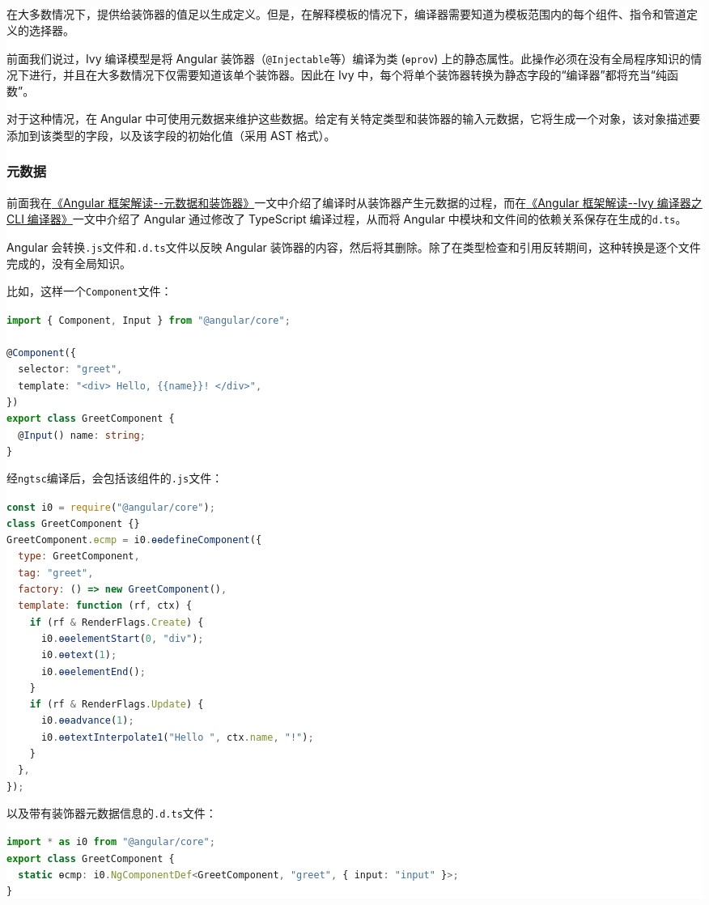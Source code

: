 在大多数情况下，提供给装饰器的值足以生成定义。但是，在解释模板的情况下，编译器需要知道为模板范围内的每个组件、指令和管道定义的选择器。

前面我们说过，Ivy 编译模型是将 Angular 装饰器（`@Injectable`等）编译为类 (`ɵprov`) 上的静态属性。此操作必须在没有全局程序知识的情况下进行，并且在大多数情况下仅需要知道该单个装饰器。因此在 Ivy 中，每个将单个装饰器转换为静态字段的“编译器”都将充当“纯函数”。

对于这种情况，在 Angular 中可使用元数据来维护这些数据。给定有关特定类型和装饰器的输入元数据，它将生成一个对象，该对象描述要添加到该类型的字段，以及该字段的初始化值（采用 AST 格式）。

### 元数据

前面我在[《Angular 框架解读--元数据和装饰器》](https://godbasin.github.io/2021/03/27/angular-design-metadata/)一文中介绍了编译时从装饰器产生元数据的过程，而在[《Angular 框架解读--Ivy 编译器之 CLI 编译器》](https://godbasin.github.io/2021/10/31/angular-design-ivy-2-cli-compiler/)一文中介绍了 Angular 通过修改了 TypeScript 编译过程，从而将 Angular 中模块和文件间的依赖关系保存在生成的`d.ts`。

Angular 会转换`.js`文件和`.d.ts`文件以反映 Angular 装饰器的内容，然后将其删除。除了在类型检查和引用反转期间，这种转换是逐个文件完成的，没有全局知识。

比如，这样一个`Component`文件：

```ts
import { Component, Input } from "@angular/core";

@Component({
  selector: "greet",
  template: "<div> Hello, {{name}}! </div>",
})
export class GreetComponent {
  @Input() name: string;
}
```

经`ngtsc`编译后，会包括该组件的`.js`文件：

```js
const i0 = require("@angular/core");
class GreetComponent {}
GreetComponent.ɵcmp = i0.ɵɵdefineComponent({
  type: GreetComponent,
  tag: "greet",
  factory: () => new GreetComponent(),
  template: function (rf, ctx) {
    if (rf & RenderFlags.Create) {
      i0.ɵɵelementStart(0, "div");
      i0.ɵɵtext(1);
      i0.ɵɵelementEnd();
    }
    if (rf & RenderFlags.Update) {
      i0.ɵɵadvance(1);
      i0.ɵɵtextInterpolate1("Hello ", ctx.name, "!");
    }
  },
});
```

以及带有装饰器元数据信息的`.d.ts`文件：

```ts
import * as i0 from "@angular/core";
export class GreetComponent {
  static ɵcmp: i0.NgComponentDef<GreetComponent, "greet", { input: "input" }>;
}
```
